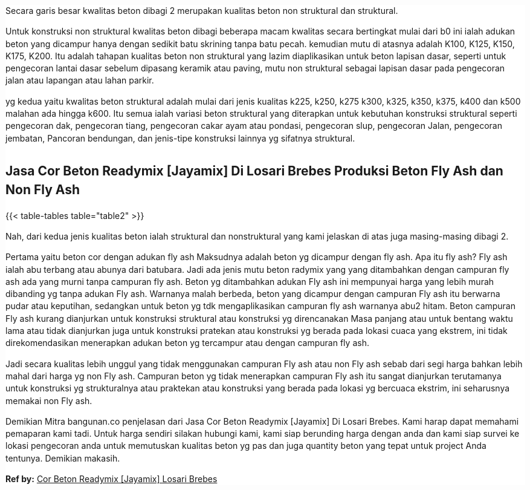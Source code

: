 Secara garis besar kwalitas beton dibagi 2 merupakan kualitas beton non struktural dan struktural.

Untuk konstruksi non struktural kwalitas beton dibagi beberapa macam kwalitas secara bertingkat mulai dari b0 ini ialah adukan beton yang dicampur hanya dengan sedikit batu skrining tanpa batu pecah. kemudian mutu di atasnya adalah K100, K125, K150, K175, K200. Itu adalah tahapan kualitas beton non struktural yang lazim diaplikasikan untuk beton lapisan dasar, seperti untuk pengecoran lantai dasar sebelum dipasang keramik atau paving, mutu non struktural sebagai lapisan dasar pada pengecoran jalan atau lapangan atau lahan parkir.

yg kedua yaitu kwalitas beton struktural adalah mulai dari jenis kualitas k225, k250, k275 k300, k325, k350, k375, k400 dan k500 malahan ada hingga k600. Itu semua ialah variasi beton struktural yang diterapkan untuk kebutuhan konstruksi struktural seperti pengecoran dak, pengecoran tiang, pengecoran cakar ayam atau pondasi, pengecoran slup, pengecoran Jalan, pengecoran jembatan, Pancoran bendungan, dan jenis-tipe konstruksi lainnya yg sifatnya struktural.

## Jasa Cor Beton Readymix \[Jayamix\] Di Losari Brebes Produksi Beton Fly Ash dan Non Fly Ash

{{< table-tables table="table2" >}}

Nah, dari kedua jenis kualitas beton ialah struktural dan nonstruktural yang kami jelaskan di atas juga masing-masing dibagi 2.

Pertama yaitu beton cor dengan adukan fly ash Maksudnya adalah beton yg dicampur dengan fly ash. Apa itu fly ash? Fly ash ialah abu terbang atau abunya dari batubara. Jadi ada jenis mutu beton radymix yang yang ditambahkan dengan campuran fly ash ada yang murni tanpa campuran fly ash. Beton yg ditambahkan adukan Fly ash ini mempunyai harga yang lebih murah dibanding yg tanpa adukan Fly ash. Warnanya malah berbeda, beton yang dicampur dengan campuran Fly ash itu berwarna pudar atau keputihan, sedangkan untuk beton yg tdk mengaplikasikan campuran fly ash warnanya abu2 hitam. Beton campuran Fly ash kurang dianjurkan untuk konstruksi struktural atau konstruksi yg direncanakan Masa panjang atau untuk bentang waktu lama atau tidak dianjurkan juga untuk konstruksi pratekan atau konstruksi yg berada pada lokasi cuaca yang ekstrem, ini tidak direkomendasikan menerapkan adukan beton yg tercampur atau dengan campuran fly ash.

Jadi secara kualitas lebih unggul yang tidak menggunakan campuran Fly ash atau non Fly ash sebab dari segi harga bahkan lebih mahal dari harga yg non Fly ash. Campuran beton yg tidak menerapkan campuran Fly ash itu sangat dianjurkan terutamanya untuk konstruksi yg strukturalnya atau praktekan atau konstruksi yang berada pada lokasi yg bercuaca ekstrim, ini seharusnya memakai non Fly ash.

Demikian Mitra bangunan.co penjelasan dari Jasa Cor Beton Readymix \[Jayamix\] Di Losari Brebes. Kami harap dapat memahami pemaparan kami tadi. Untuk harga sendiri silakan hubungi kami, kami siap berunding harga dengan anda dan kami siap survei ke lokasi pengecoran anda untuk memutuskan kualitas beton yg pas dan juga quantity beton yang tepat untuk project Anda tentunya. Demikian makasih.

**Ref by:** [Cor Beton Readymix [Jayamix] Losari Brebes](https://id.wikipedia.org/wiki/Cor)
